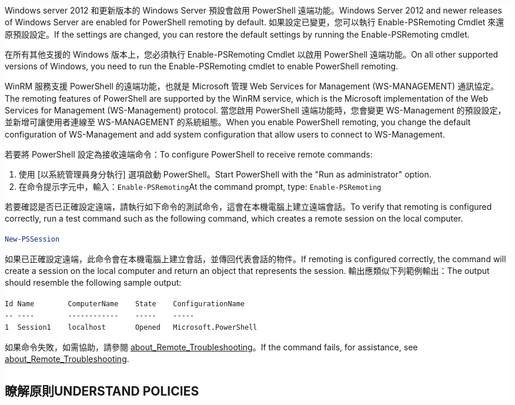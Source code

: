 <span data-ttu-id="dcb85-172">Windows server 2012 和更新版本的 Windows Server 預設會啟用 PowerShell 遠端功能。</span><span class="sxs-lookup"><span data-stu-id="dcb85-172">Windows Server 2012 and newer releases of Windows Server are enabled for PowerShell remoting by default.</span></span> <span data-ttu-id="dcb85-173">如果設定已變更，您可以執行 Enable-PSRemoting Cmdlet 來還原預設設定。</span><span class="sxs-lookup"><span data-stu-id="dcb85-173">If the settings are changed, you can restore the default settings by running the Enable-PSRemoting cmdlet.</span></span>

<span data-ttu-id="dcb85-174">在所有其他支援的 Windows 版本上，您必須執行 Enable-PSRemoting Cmdlet 以啟用 PowerShell 遠端功能。</span><span class="sxs-lookup"><span data-stu-id="dcb85-174">On all other supported versions of Windows, you need to run the Enable-PSRemoting cmdlet to enable PowerShell remoting.</span></span>

<span data-ttu-id="dcb85-175">WinRM 服務支援 PowerShell 的遠端功能，也就是 Microsoft 管理 Web Services for Management (WS-MANAGEMENT) 通訊協定。</span><span class="sxs-lookup"><span data-stu-id="dcb85-175">The remoting features of PowerShell are supported by the WinRM service, which is the Microsoft implementation of the Web Services for Management (WS-Management) protocol.</span></span> <span data-ttu-id="dcb85-176">當您啟用 PowerShell 遠端功能時，您會變更 WS-Management 的預設設定，並新增可讓使用者連線至 WS-MANAGEMENT 的系統組態。</span><span class="sxs-lookup"><span data-stu-id="dcb85-176">When you enable PowerShell remoting, you change the default configuration of WS-Management and add system configuration that allow users to connect to WS-Management.</span></span>

<span data-ttu-id="dcb85-177">若要將 PowerShell 設定為接收遠端命令：</span><span class="sxs-lookup"><span data-stu-id="dcb85-177">To configure PowerShell to receive remote commands:</span></span>

1. <span data-ttu-id="dcb85-178">使用 [以系統管理員身分執行] 選項啟動 PowerShell。</span><span class="sxs-lookup"><span data-stu-id="dcb85-178">Start PowerShell with the "Run as administrator" option.</span></span>
2. <span data-ttu-id="dcb85-179">在命令提示字元中，輸入：`Enable-PSRemoting`</span><span class="sxs-lookup"><span data-stu-id="dcb85-179">At the command prompt, type: `Enable-PSRemoting`</span></span>

<span data-ttu-id="dcb85-180">若要確認是否已正確設定遠端，請執行如下命令的測試命令，這會在本機電腦上建立遠端會話。</span><span class="sxs-lookup"><span data-stu-id="dcb85-180">To verify that remoting is configured correctly, run a test command such as the following command, which creates a remote session on the local computer.</span></span>

```powershell
New-PSSession
```

<span data-ttu-id="dcb85-181">如果已正確設定遠端，此命令會在本機電腦上建立會話，並傳回代表會話的物件。</span><span class="sxs-lookup"><span data-stu-id="dcb85-181">If remoting is configured correctly, the command will create a session on the local computer and return an object that represents the session.</span></span> <span data-ttu-id="dcb85-182">輸出應類似下列範例輸出：</span><span class="sxs-lookup"><span data-stu-id="dcb85-182">The output should resemble the following sample output:</span></span>

```output
Id Name        ComputerName    State    ConfigurationName
-- ----        ------------    -----    -----
1  Session1    localhost       Opened   Microsoft.PowerShell
```

<span data-ttu-id="dcb85-183">如果命令失敗，如需協助，請參閱 [about_Remote_Troubleshooting](about_Remote_Troubleshooting.md)。</span><span class="sxs-lookup"><span data-stu-id="dcb85-183">If the command fails, for assistance, see [about_Remote_Troubleshooting](about_Remote_Troubleshooting.md).</span></span>

## <a name="understand-policies"></a><span data-ttu-id="dcb85-184">瞭解原則</span><span class="sxs-lookup"><span data-stu-id="dcb85-184">UNDERSTAND POLICIES</span></span>
